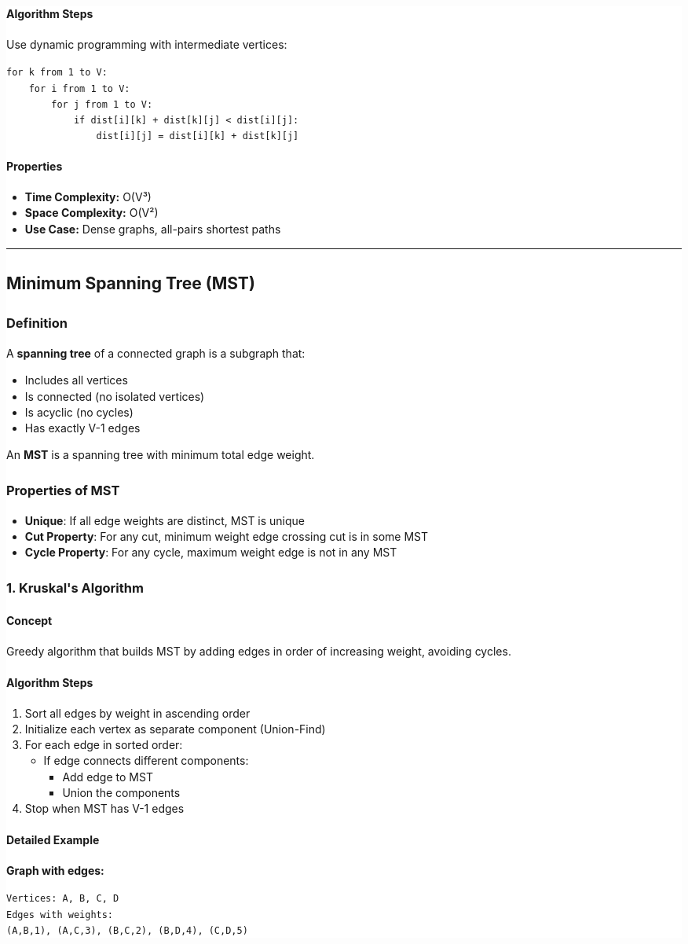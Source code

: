 #### Algorithm Steps
Use dynamic programming with intermediate vertices:
```
for k from 1 to V:
    for i from 1 to V:
        for j from 1 to V:
            if dist[i][k] + dist[k][j] < dist[i][j]:
                dist[i][j] = dist[i][k] + dist[k][j]
```

#### Properties
- **Time Complexity:** O(V³)
- **Space Complexity:** O(V²)
- **Use Case:** Dense graphs, all-pairs shortest paths

---

## Minimum Spanning Tree (MST)

### Definition
A **spanning tree** of a connected graph is a subgraph that:
- Includes all vertices
- Is connected (no isolated vertices)
- Is acyclic (no cycles)
- Has exactly V-1 edges

An **MST** is a spanning tree with minimum total edge weight.

### Properties of MST
- **Unique**: If all edge weights are distinct, MST is unique
- **Cut Property**: For any cut, minimum weight edge crossing cut is in some MST
- **Cycle Property**: For any cycle, maximum weight edge is not in any MST

### 1. Kruskal's Algorithm

#### Concept
Greedy algorithm that builds MST by adding edges in order of increasing weight, avoiding cycles.

#### Algorithm Steps
1. Sort all edges by weight in ascending order
2. Initialize each vertex as separate component (Union-Find)
3. For each edge in sorted order:
   - If edge connects different components:
     - Add edge to MST
     - Union the components
4. Stop when MST has V-1 edges

#### Detailed Example

**Graph with edges:**
```
Vertices: A, B, C, D
Edges with weights:
(A,B,1), (A,C,3), (B,C,2), (B,D,4), (C,D,5)
```
